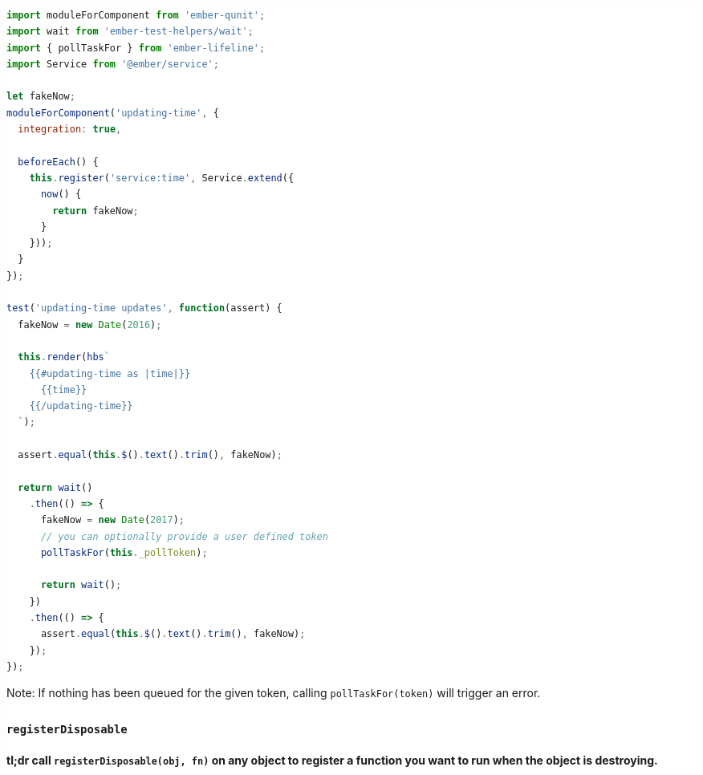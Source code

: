 ```js
import moduleForComponent from 'ember-qunit';
import wait from 'ember-test-helpers/wait';
import { pollTaskFor } from 'ember-lifeline';
import Service from '@ember/service';

let fakeNow;
moduleForComponent('updating-time', {
  integration: true,

  beforeEach() {
    this.register('service:time', Service.extend({
      now() {
        return fakeNow;
      }
    }));
  }
});

test('updating-time updates', function(assert) {
  fakeNow = new Date(2016);

  this.render(hbs`
    {{#updating-time as |time|}}
      {{time}}
    {{/updating-time}}
  `);

  assert.equal(this.$().text().trim(), fakeNow);

  return wait()
    .then(() => {
      fakeNow = new Date(2017);
      // you can optionally provide a user defined token
      pollTaskFor(this._pollToken);

      return wait();
    })
    .then(() => {
      assert.equal(this.$().text().trim(), fakeNow);
    });
});
```

Note: If nothing has been queued for the given token, calling `pollTaskFor(token)` will trigger an error.


### `registerDisposable`

**tl;dr call `registerDisposable(obj, fn)` on any object to register a function you want to run when the object is destroying.**
